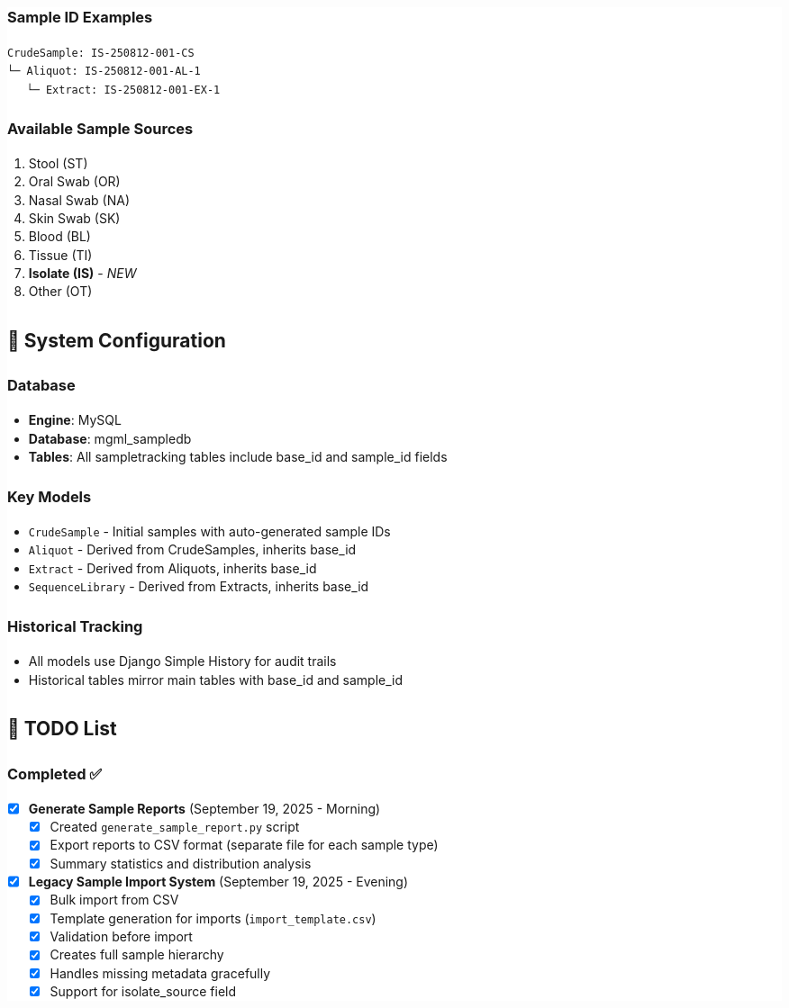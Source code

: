 ### Sample ID Examples
```
CrudeSample: IS-250812-001-CS
└─ Aliquot: IS-250812-001-AL-1
   └─ Extract: IS-250812-001-EX-1
```

### Available Sample Sources
1. Stool (ST)
2. Oral Swab (OR)
3. Nasal Swab (NA)
4. Skin Swab (SK)
5. Blood (BL)
6. Tissue (TI)
7. **Isolate (IS)** - *NEW*
8. Other (OT)

## 🔧 System Configuration

### Database
- **Engine**: MySQL
- **Database**: mgml_sampledb
- **Tables**: All sampletracking tables include base_id and sample_id fields

### Key Models
- `CrudeSample` - Initial samples with auto-generated sample IDs
- `Aliquot` - Derived from CrudeSamples, inherits base_id
- `Extract` - Derived from Aliquots, inherits base_id
- `SequenceLibrary` - Derived from Extracts, inherits base_id

### Historical Tracking
- All models use Django Simple History for audit trails
- Historical tables mirror main tables with base_id and sample_id

## 📝 TODO List

### Completed ✅
- [x] **Generate Sample Reports** (September 19, 2025 - Morning)
  - [x] Created `generate_sample_report.py` script
  - [x] Export reports to CSV format (separate file for each sample type)
  - [x] Summary statistics and distribution analysis

- [x] **Legacy Sample Import System** (September 19, 2025 - Evening)
  - [x] Bulk import from CSV
  - [x] Template generation for imports (`import_template.csv`)
  - [x] Validation before import
  - [x] Creates full sample hierarchy
  - [x] Handles missing metadata gracefully
  - [x] Support for isolate_source field
